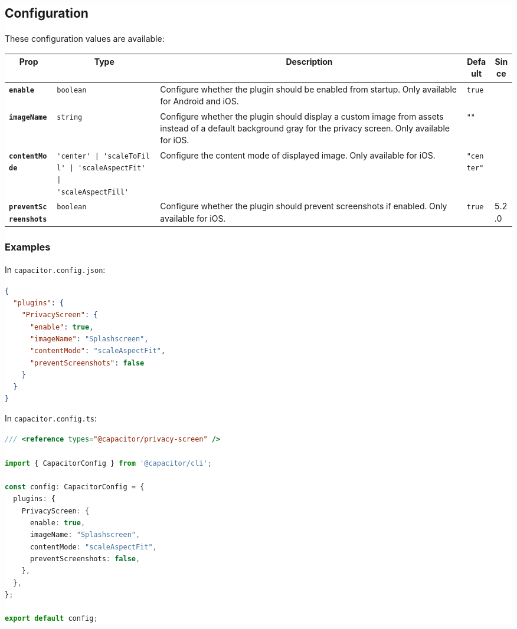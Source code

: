 ## Configuration

<docgen-config>


These configuration values are available:

| Prop                     | Type                                                                            | Description                                                                                                                                                 | Default               | Since |
| ------------------------ | ------------------------------------------------------------------------------- | ----------------------------------------------------------------------------------------------------------------------------------------------------------- | --------------------- | ----- |
| **`enable`**             | <code>boolean</code>                                                            | Configure whether the plugin should be enabled from startup. Only available for Android and iOS.                                                            | <code>true</code>     |       |
| **`imageName`**          | <code>string</code>                                                             | Configure whether the plugin should display a custom image from assets instead of a default background gray for the privacy screen. Only available for iOS. | <code>""</code>       |       |
| **`contentMode`**        | <code>'center' \| 'scaleToFill' \| 'scaleAspectFit' \| 'scaleAspectFill'</code> | Configure the content mode of displayed image. Only available for iOS.                                                                                      | <code>"center"</code> |       |
| **`preventScreenshots`** | <code>boolean</code>                                                            | Configure whether the plugin should prevent screenshots if enabled. Only available for iOS.                                                                 | <code>true</code>     | 5.2.0 |

### Examples

In `capacitor.config.json`:

```json
{
  "plugins": {
    "PrivacyScreen": {
      "enable": true,
      "imageName": "Splashscreen",
      "contentMode": "scaleAspectFit",
      "preventScreenshots": false
    }
  }
}
```

In `capacitor.config.ts`:

```ts
/// <reference types="@capacitor/privacy-screen" />

import { CapacitorConfig } from '@capacitor/cli';

const config: CapacitorConfig = {
  plugins: {
    PrivacyScreen: {
      enable: true,
      imageName: "Splashscreen",
      contentMode: "scaleAspectFit",
      preventScreenshots: false,
    },
  },
};

export default config;
```
